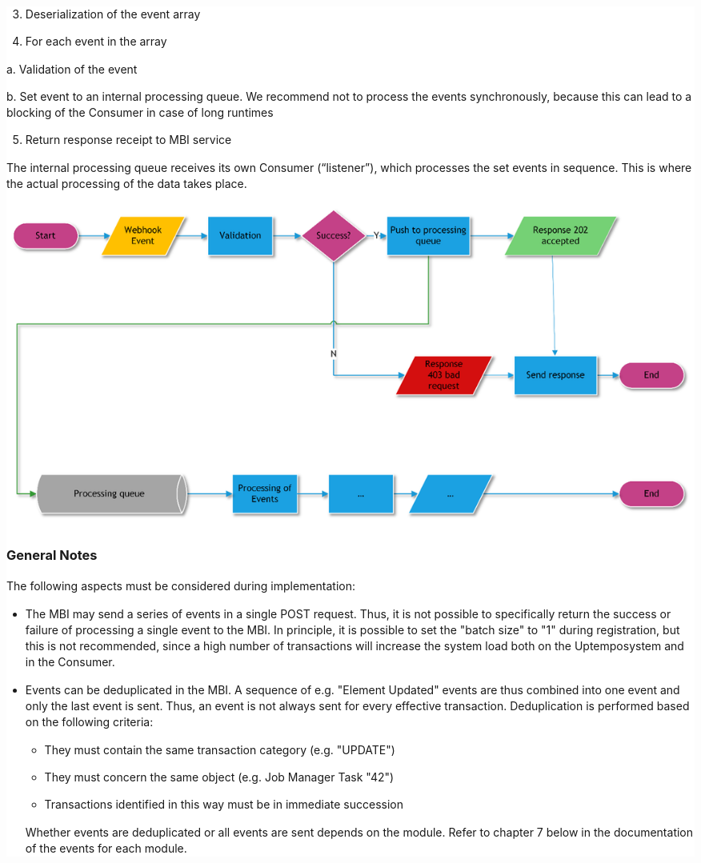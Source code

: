 3. Deserialization of the event array

4. For each event in the array

a. Validation of the event

b. Set event to an internal processing queue. We recommend not to process the events synchronously, because this can lead to a blocking of the Consumer in case of long runtimes

5. Return response receipt to MBI service

The internal processing queue receives its own Consumer (“listener”), which processes the set events in sequence. This is where the actual processing of the data takes place.

  ![](/assets/guides/mbi/program_flow_consumer.png)

### General Notes

The following aspects must be considered during implementation:

- The MBI may send a series of events in a single POST request. Thus, it is not possible to specifically return the success or failure of processing a single event to the MBI. In principle, it is possible to set the "batch size" to "1" during registration, but this is not recommended, since a high number of transactions will increase the system load both on the Uptemposystem and in the Consumer.

- Events can be deduplicated in the MBI. A sequence of e.g. "Element Updated" events are thus combined into one event and only the last event is sent. Thus, an event is not always sent for every effective transaction. Deduplication is performed based on the following criteria:
    - They must contain the same transaction category (e.g. "UPDATE")

    - They must concern the same object (e.g. Job Manager Task "42")

    - Transactions identified in this way must be in immediate succession

    Whether events are deduplicated or all events are sent depends on the module. Refer to chapter 7 below in the documentation of the events for each module.
